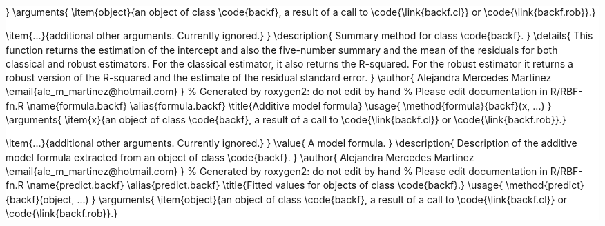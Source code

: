 }
\arguments{
\item{object}{an object of class \code{backf}, a result of a call to
\code{\link{backf.cl}} or \code{\link{backf.rob}}.}

\item{...}{additional other arguments. Currently ignored.}
}
\description{
Summary method for class \code{backf}.
}
\details{
This function returns the estimation of the intercept and also the
five-number summary and the mean of the residuals for both classical and
robust estimators. For the classical estimator, it also returns the R-squared.
For the robust estimator it returns a robust version of the R-squared and 
the estimate of the residual standard error.
}
\author{
Alejandra Mercedes Martinez \email{ale_m_martinez@hotmail.com}
}
% Generated by roxygen2: do not edit by hand
% Please edit documentation in R/RBF-fn.R
\name{formula.backf}
\alias{formula.backf}
\title{Additive model formula}
\usage{
\method{formula}{backf}(x, ...)
}
\arguments{
\item{x}{an object of class \code{backf}, a result of a call to \code{\link{backf.cl}} or \code{\link{backf.rob}}.}

\item{...}{additional other arguments. Currently ignored.}
}
\value{
A model formula.
}
\description{
Description of the additive model formula extracted from an object of class \code{backf}.
}
\author{
Alejandra Mercedes Martinez \email{ale_m_martinez@hotmail.com}
}
% Generated by roxygen2: do not edit by hand
% Please edit documentation in R/RBF-fn.R
\name{predict.backf}
\alias{predict.backf}
\title{Fitted values for objects of class \code{backf}.}
\usage{
\method{predict}{backf}(object, ...)
}
\arguments{
\item{object}{an object of class \code{backf}, a result of a call to \code{\link{backf.cl}} or \code{\link{backf.rob}}.}
